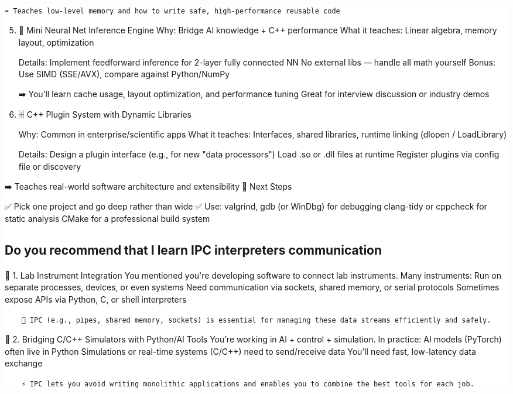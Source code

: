     ➡️ Teaches low-level memory and how to write safe, high-performance reusable code

5. 🧠 Mini Neural Net Inference Engine
    Why: Bridge AI knowledge + C++ performance
    What it teaches: Linear algebra, memory layout, optimization

    Details:
        Implement feedforward inference for 2-layer fully connected NN
        No external libs — handle all math yourself
        Bonus: Use SIMD (SSE/AVX), compare against Python/NumPy

    ➡️ You’ll learn cache usage, layout optimization, and performance tuning
    Great for interview discussion or industry demos

6. 🗄️ C++ Plugin System with Dynamic Libraries

    Why: Common in enterprise/scientific apps
    What it teaches: Interfaces, shared libraries, runtime linking (dlopen / LoadLibrary)

    Details:
        Design a plugin interface (e.g., for new "data processors")
        Load .so or .dll files at runtime
        Register plugins via config file or discovery

➡️ Teaches real-world software architecture and extensibility
🧭 Next Steps

✅ Pick one project and go deep rather than wide
✅ Use:
    valgrind, gdb (or WinDbg) for debugging
    clang-tidy or cppcheck for static analysis
    CMake for a professional build system











Do you recommend that I learn IPC interpreters communication 
---------------------------------------------------
🧪 1. Lab Instrument Integration
    You mentioned you're developing software to connect lab instruments. Many instruments:
        Run on separate processes, devices, or even systems
        Need communication via sockets, shared memory, or serial protocols
        Sometimes expose APIs via Python, C, or shell interpreters

        🔧 IPC (e.g., pipes, shared memory, sockets) is essential for managing these data streams efficiently and safely.

🧠 2. Bridging C/C++ Simulators with Python/AI Tools
    You’re working in AI + control + simulation. In practice:
        AI models (PyTorch) often live in Python
        Simulations or real-time systems (C/C++) need to send/receive data
        You’ll need fast, low-latency data exchange

        ⚡ IPC lets you avoid writing monolithic applications and enables you to combine the best tools for each job.
